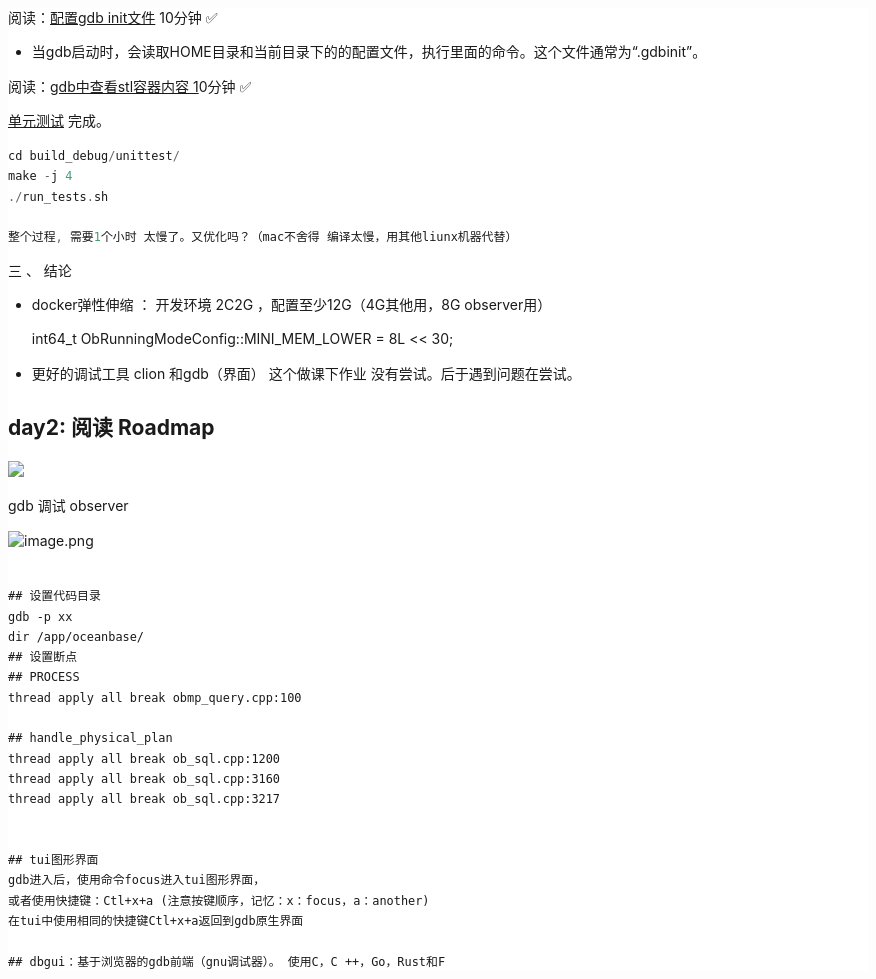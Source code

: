 

阅读：[配置gdb init文件](https://wizardforcel.gitbooks.io/100-gdb-tips/content/config-gdbinit.html) 10分钟 ✅

- 当gdb启动时，会读取HOME目录和当前目录下的的配置文件，执行里面的命令。这个文件通常为“.gdbinit”。

阅读：[gdb中查看stl容器内容 1](https://blog.csdn.net/nancygreen/article/details/17789677)0分钟 ✅



[单元测试](https://github.com/oceanbase/oceanbase/wiki/how_to_test)  完成。



```c++
cd build_debug/unittest/
make -j 4
./run_tests.sh
  
整个过程, 需要1个小时 太慢了。又优化吗？（mac不舍得 编译太慢，用其他liunx机器代替）
```





三 、 结论

- docker弹性伸缩 ： 开发环境 2C2G ，配置至少12G（4G其他用，8G observer用）

   int64_t ObRunningModeConfig::MINI_MEM_LOWER = 8L << 30;

- 更好的调试工具 clion 和gdb（界面） 这个做课下作业 没有尝试。后于遇到问题在尝试。





## day2: 阅读 Roadmap



![](https://github.com/oceanbase/oceanbase/wiki/images/roadmap.jpg)





gdb 调试 observer



![image.png](day1_issue_oceanbase.assets/ojGQeLh83bymEr9.png)

~~~shell

## 设置代码目录
gdb -p xx
dir /app/oceanbase/ 
## 设置断点
## PROCESS
thread apply all break obmp_query.cpp:100

## handle_physical_plan
thread apply all break ob_sql.cpp:1200
thread apply all break ob_sql.cpp:3160
thread apply all break ob_sql.cpp:3217


## tui图形界面
gdb进入后，使用命令focus进入tui图形界面，
或者使用快捷键：Ctl+x+a (注意按键顺序，记忆：x：focus，a：another)
在tui中使用相同的快捷键Ctl+x+a返回到gdb原生界面

## dbgui：基于浏览器的gdb前端（gnu调试器）。 使用C，C ++，Go，Rust和F
~~~

